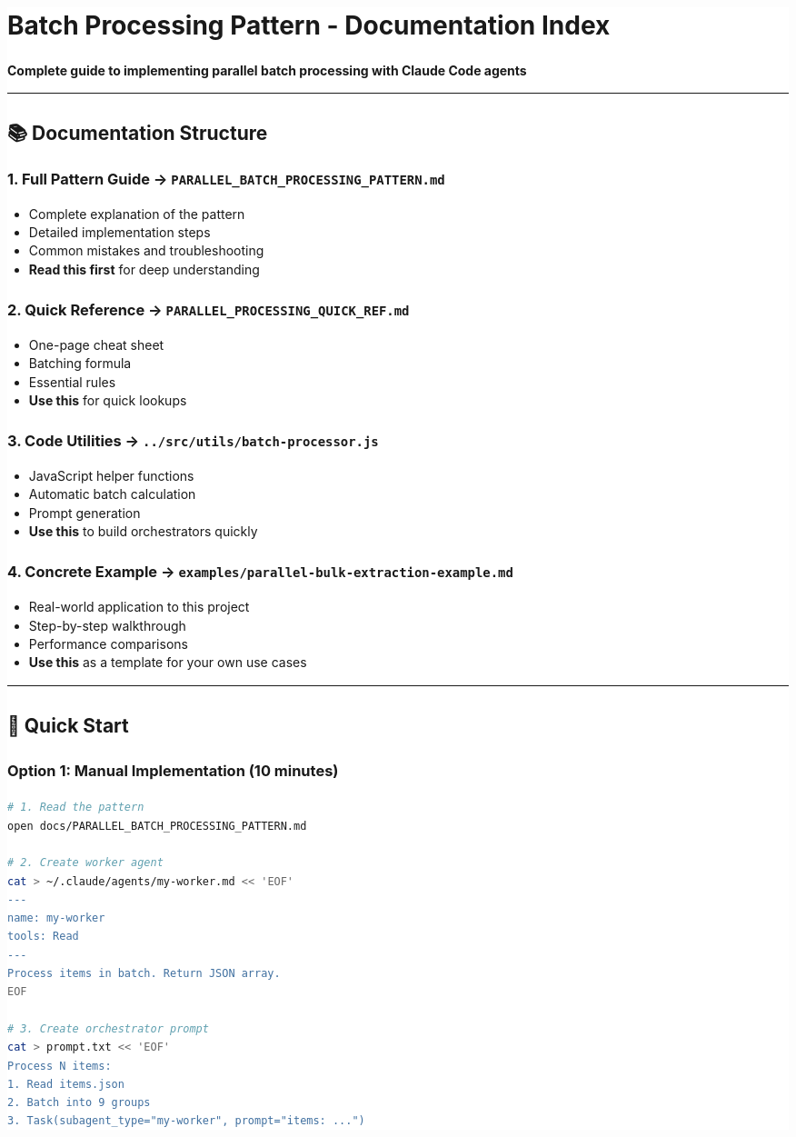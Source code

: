 # Batch Processing Pattern - Documentation Index

**Complete guide to implementing parallel batch processing with Claude Code agents**

---

## 📚 Documentation Structure

### 1. **Full Pattern Guide** → `PARALLEL_BATCH_PROCESSING_PATTERN.md`
   - Complete explanation of the pattern
   - Detailed implementation steps
   - Common mistakes and troubleshooting
   - **Read this first** for deep understanding

### 2. **Quick Reference** → `PARALLEL_PROCESSING_QUICK_REF.md`
   - One-page cheat sheet
   - Batching formula
   - Essential rules
   - **Use this** for quick lookups

### 3. **Code Utilities** → `../src/utils/batch-processor.js`
   - JavaScript helper functions
   - Automatic batch calculation
   - Prompt generation
   - **Use this** to build orchestrators quickly

### 4. **Concrete Example** → `examples/parallel-bulk-extraction-example.md`
   - Real-world application to this project
   - Step-by-step walkthrough
   - Performance comparisons
   - **Use this** as a template for your own use cases

---

## 🚀 Quick Start

### Option 1: Manual Implementation (10 minutes)

```bash
# 1. Read the pattern
open docs/PARALLEL_BATCH_PROCESSING_PATTERN.md

# 2. Create worker agent
cat > ~/.claude/agents/my-worker.md << 'EOF'
---
name: my-worker
tools: Read
---
Process items in batch. Return JSON array.
EOF

# 3. Create orchestrator prompt
cat > prompt.txt << 'EOF'
Process N items:
1. Read items.json
2. Batch into 9 groups
3. Task(subagent_type="my-worker", prompt="items: ...")
```